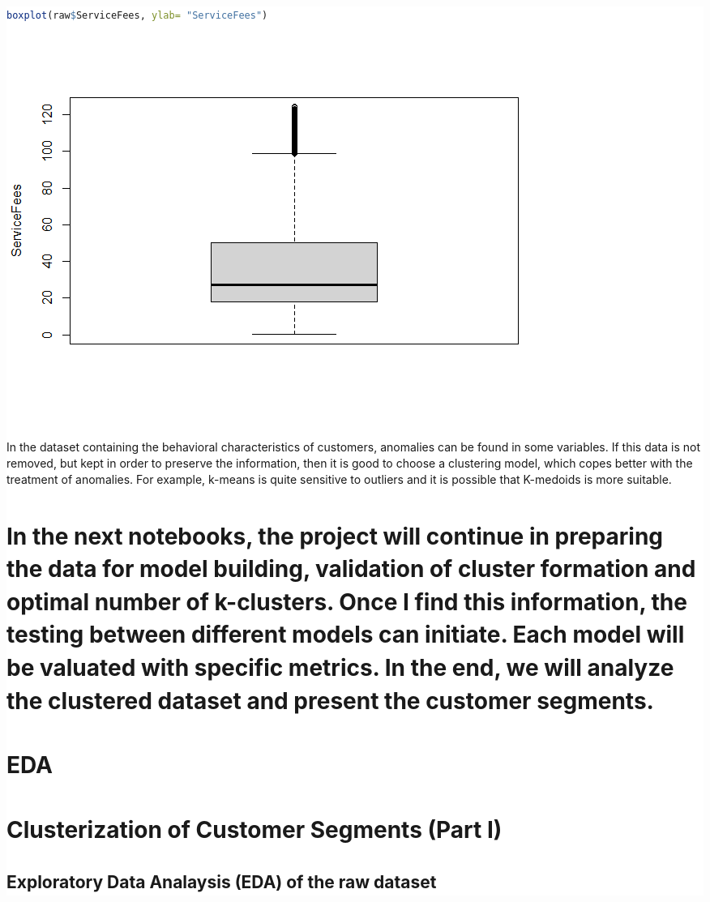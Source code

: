 ``` r
boxplot(raw$ServiceFees, ylab= "ServiceFees")
```

![](EDA_files/figure-gfm/unnamed-chunk-10-5.png)

In the dataset containing the behavioral characteristics of customers,
anomalies can be found in some variables. If this data is not removed,
but kept in order to preserve the information, then it is good to choose
a clustering model, which copes better with the treatment of anomalies.
For example, k-means is quite sensitive to outliers and it is possible
that K-medoids is more suitable.

In the next notebooks, the project will continue in preparing the data
for model building, validation of cluster formation and optimal number
of k-clusters. Once I find this information, the testing between
different models can initiate. Each model will be valuated with specific
metrics. In the end, we will analyze the clustered dataset and present
the customer segments.
=======
EDA
================

# Clusterization of Customer Segments (Part I)

## Exploratory Data Analaysis (EDA) of the raw dataset
